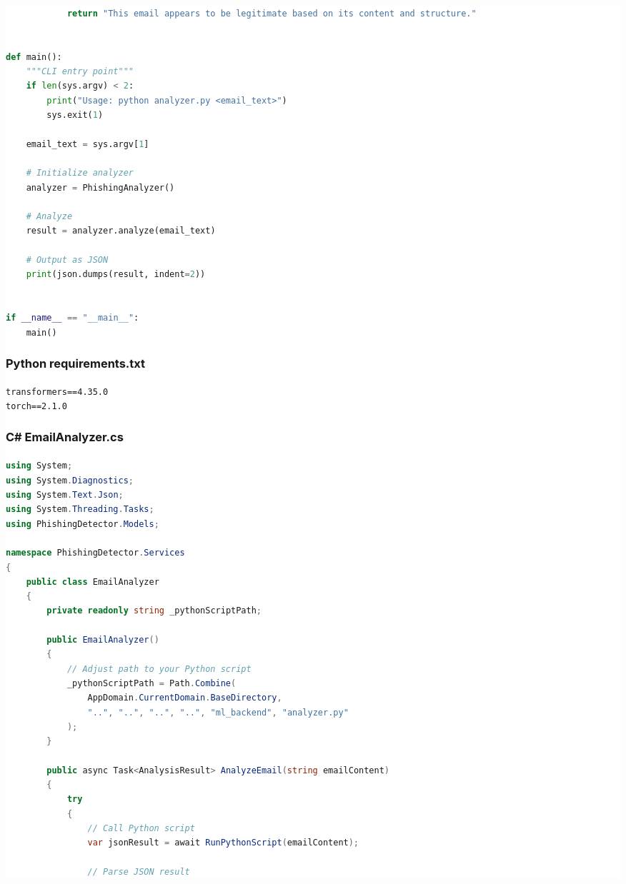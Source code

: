 ```python
            return "This email appears to be legitimate based on its content and structure."


def main():
    """CLI entry point"""
    if len(sys.argv) < 2:
        print("Usage: python analyzer.py <email_text>")
        sys.exit(1)
    
    email_text = sys.argv[1]
    
    # Initialize analyzer
    analyzer = PhishingAnalyzer()
    
    # Analyze
    result = analyzer.analyze(email_text)
    
    # Output as JSON
    print(json.dumps(result, indent=2))


if __name__ == "__main__":
    main()
```

### Python requirements.txt

```
transformers==4.35.0
torch==2.1.0
```

### C# EmailAnalyzer.cs

```csharp
using System;
using System.Diagnostics;
using System.Text.Json;
using System.Threading.Tasks;
using PhishingDetector.Models;

namespace PhishingDetector.Services
{
    public class EmailAnalyzer
    {
        private readonly string _pythonScriptPath;
        
        public EmailAnalyzer()
        {
            // Adjust path to your Python script
            _pythonScriptPath = Path.Combine(
                AppDomain.CurrentDomain.BaseDirectory,
                "..", "..", "..", "..", "ml_backend", "analyzer.py"
            );
        }
        
        public async Task<AnalysisResult> AnalyzeEmail(string emailContent)
        {
            try
            {
                // Call Python script
                var jsonResult = await RunPythonScript(emailContent);
                
                // Parse JSON result
```